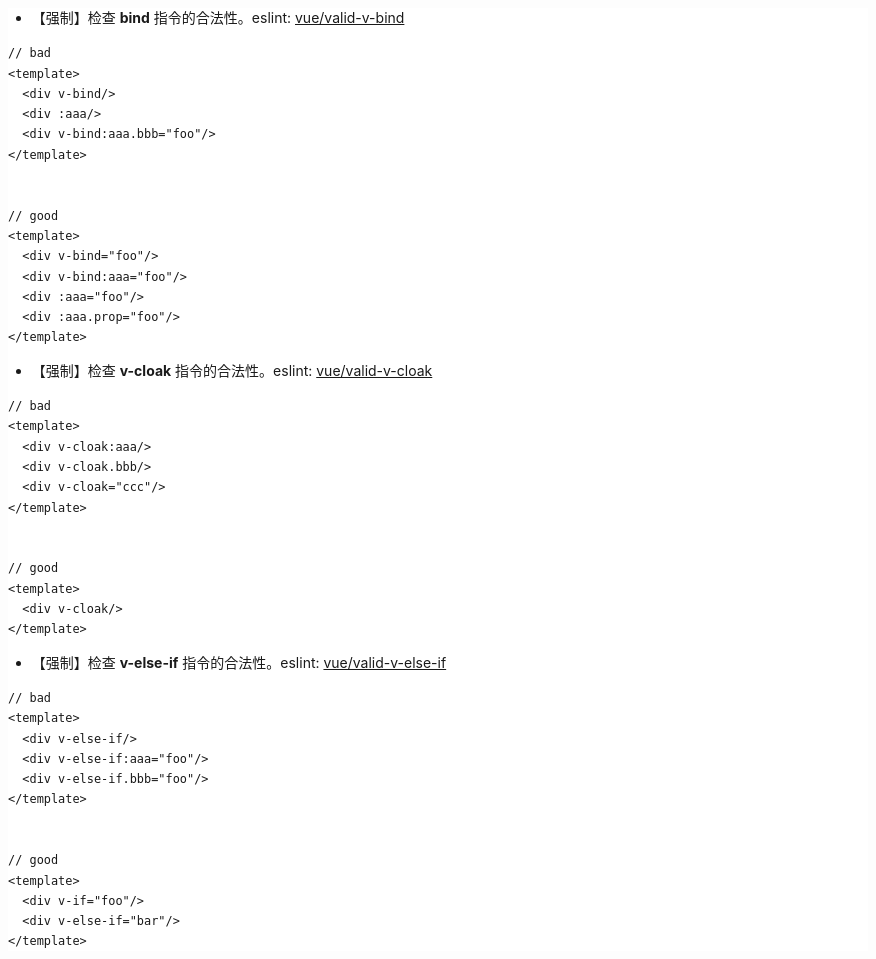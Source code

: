 - 【强制】检查 <Strong>bind</Strong> 指令的合法性。eslint: [vue/valid-v-bind](https://github.com/vuejs/eslint-plugin-vue/blob/master/docs/rules/valid-v-bind.md?file=valid-v-bind.md)

```vue
// bad
<template>
  <div v-bind/>
  <div :aaa/>
  <div v-bind:aaa.bbb="foo"/>
</template>
  

// good
<template>
  <div v-bind="foo"/>
  <div v-bind:aaa="foo"/>
  <div :aaa="foo"/>
  <div :aaa.prop="foo"/>
</template>
```

- 【强制】检查 <Strong>v-cloak</Strong> 指令的合法性。eslint: [vue/valid-v-cloak](https://github.com/vuejs/eslint-plugin-vue/blob/master/docs/rules/valid-v-cloak.md?file=valid-v-cloak.md)

```vue
// bad
<template>
  <div v-cloak:aaa/>
  <div v-cloak.bbb/>
  <div v-cloak="ccc"/>
</template>
  

// good
<template>
  <div v-cloak/>
</template>
```

- 【强制】检查 <Strong>v-else-if</Strong> 指令的合法性。eslint: [vue/valid-v-else-if](https://github.com/vuejs/eslint-plugin-vue/blob/master/docs/rules/valid-v-else-if.md?file=valid-v-else-if.md)

```vue
// bad
<template>
  <div v-else-if/>
  <div v-else-if:aaa="foo"/>
  <div v-else-if.bbb="foo"/>
</template>
  

// good
<template>
  <div v-if="foo"/>
  <div v-else-if="bar"/>
</template>
```
